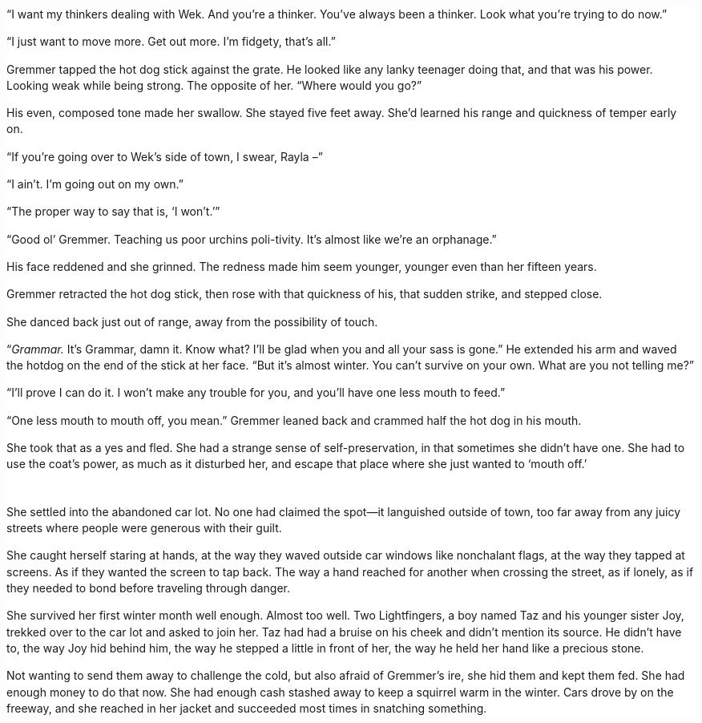 “I want my thinkers dealing with Wek. And you’re a thinker. You’ve always been a thinker. Look what you’re trying to do now.” 

“I just want to move more. Get out more. I’m fidgety, that’s all.” 

Gremmer tapped the hot dog stick against the grate. He looked like any lanky teenager doing that, and that was his power. Looking weak while being strong. The opposite of her. “Where would you go?”

His even, composed tone made her swallow. She stayed five feet away. She’d learned his range and quickness of temper early on. 

“If you’re going over to Wek’s side of town, I swear, Rayla –”

“I ain’t. I’m going out on my own.” 

“The proper way to say that is, ‘I won’t.’” 

“Good ol’ Gremmer. Teaching us poor urchins poli-tivity. It’s almost like we’re an orphanage.” 

His face reddened and she grinned. The redness made him seem younger, younger even than her fifteen years. 

Gremmer retracted the hot dog stick, then rose with that quickness of his, that sudden strike, and stepped close. 

She danced back just out of range, away from the possibility of touch. 

“*Grammar.* It’s Grammar, damn it. Know what? I’ll be glad when you and all your sass is gone.” He extended his arm and waved the hotdog on the end of the stick at her face. “But it’s almost winter. You can’t survive on your own. What are you not telling me?” 

“I’ll prove I can do it. I won’t make any trouble for you, and you’ll have one less mouth to feed.” 

“One less mouth to mouth off, you mean.” Gremmer leaned back and crammed half the hot dog in his mouth. 

She took that as a yes and fled. She had a strange sense of self-preservation, in that sometimes she didn’t have one. She had to use the coat’s power, as much as it disturbed her, and escape that place where she just wanted to ‘mouth off.’ 

#

She settled into the abandoned car lot. No one had claimed the spot—it languished outside of town, too far away from any juicy streets where people were generous with their guilt. 

She caught herself staring at hands, at the way they waved outside car windows like nonchalant flags, at the way they tapped at screens. As if they wanted the screen to tap back. The way a hand reached for another when crossing the street, as if lonely, as if they needed to bond before traveling through danger. 

She survived her first winter month well enough. Almost too well. Two Lightfingers, a boy named Taz and his younger sister Joy, trekked over to the car lot and asked to join her. Taz had had a bruise on his cheek and didn’t mention its source. He didn’t have to, the way Joy hid behind him, the way he stepped a little in front of her, the way he held her hand like a precious stone. 

Not wanting to send them away to challenge the cold, but also afraid of Gremmer’s ire, she hid them and kept them fed. She had enough money to do that now. She had enough cash stashed away to keep a squirrel warm in the winter. Cars drove by on the freeway, and she reached in her jacket and succeeded most times in snatching something. 
